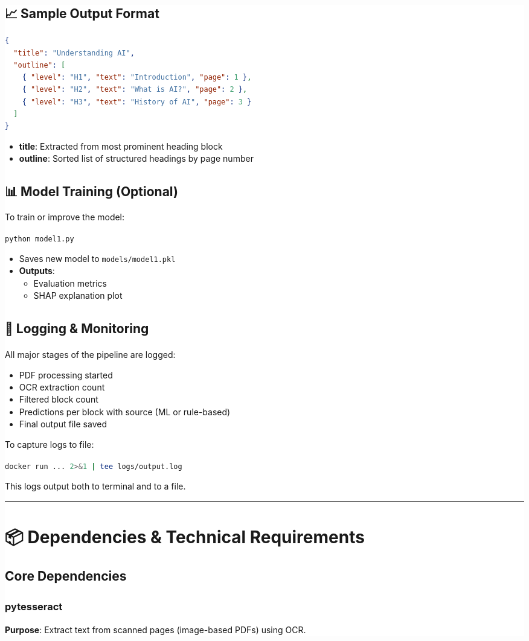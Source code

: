 ## 📈 Sample Output Format

```json
{
  "title": "Understanding AI",
  "outline": [
    { "level": "H1", "text": "Introduction", "page": 1 },
    { "level": "H2", "text": "What is AI?", "page": 2 },
    { "level": "H3", "text": "History of AI", "page": 3 }
  ]
}
```

- **title**: Extracted from most prominent heading block
- **outline**: Sorted list of structured headings by page number

## 📊 Model Training (Optional)

To train or improve the model:
```bash
python model1.py
```

- Saves new model to `models/model1.pkl`
- **Outputs**:
  - Evaluation metrics
  - SHAP explanation plot

## 📃 Logging & Monitoring

All major stages of the pipeline are logged:
- PDF processing started
- OCR extraction count
- Filtered block count
- Predictions per block with source (ML or rule-based)
- Final output file saved

To capture logs to file:
```bash
docker run ... 2>&1 | tee logs/output.log
```
This logs output both to terminal and to a file.

---

# 📦 Dependencies & Technical Requirements

## Core Dependencies

### **pytesseract**
**Purpose**: Extract text from scanned pages (image-based PDFs) using OCR.
